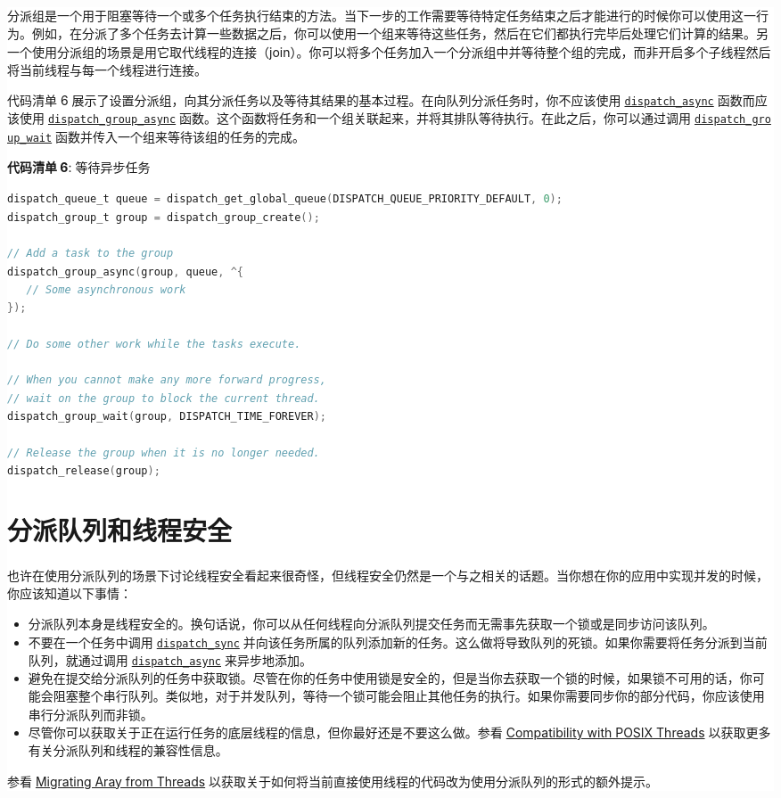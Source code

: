 分派组是一个用于阻塞等待一个或多个任务执行结束的方法。当下一步的工作需要等待特定任务结束之后才能进行的时候你可以使用这一行为。例如，在分派了多个任务去计算一些数据之后，你可以使用一个组来等待这些任务，然后在它们都执行完毕后处理它们计算的结果。另一个使用分派组的场景是用它取代线程的连接（join）。你可以将多个任务加入一个分派组中并等待整个组的完成，而非开启多个子线程然后将当前线程与每一个线程进行连接。

代码清单 6 展示了设置分派组，向其分派任务以及等待其结果的基本过程。在向队列分派任务时，你不应该使用 [`dispatch_async`](https://developer.apple.com/reference/dispatch/1453057-dispatch_async) 函数而应该使用 [`dispatch_group_async`](https://developer.apple.com/reference/dispatch/1453084-dispatch_group_async) 函数。这个函数将任务和一个组关联起来，并将其排队等待执行。在此之后，你可以通过调用 [`dispatch_group_wait`](https://developer.apple.com/reference/dispatch/1452794-dispatch_group_wait) 函数并传入一个组来等待该组的任务的完成。

**代码清单 6**: 等待异步任务

```c
dispatch_queue_t queue = dispatch_get_global_queue(DISPATCH_QUEUE_PRIORITY_DEFAULT, 0);
dispatch_group_t group = dispatch_group_create();
 
// Add a task to the group
dispatch_group_async(group, queue, ^{
   // Some asynchronous work
});
 
// Do some other work while the tasks execute.
 
// When you cannot make any more forward progress,
// wait on the group to block the current thread.
dispatch_group_wait(group, DISPATCH_TIME_FOREVER);
 
// Release the group when it is no longer needed.
dispatch_release(group);
```

# 分派队列和线程安全

也许在使用分派队列的场景下讨论线程安全看起来很奇怪，但线程安全仍然是一个与之相关的话题。当你想在你的应用中实现并发的时候，你应该知道以下事情：

- 分派队列本身是线程安全的。换句话说，你可以从任何线程向分派队列提交任务而无需事先获取一个锁或是同步访问该队列。
- 不要在一个任务中调用 [`dispatch_sync`](https://developer.apple.com/reference/dispatch/1452870-dispatch_sync) 并向该任务所属的队列添加新的任务。这么做将导致队列的死锁。如果你需要将任务分派到当前队列，就通过调用 [`dispatch_async`](https://developer.apple.com/reference/dispatch/1453057-dispatch_async) 来异步地添加。
- 避免在提交给分派队列的任务中获取锁。尽管在你的任务中使用锁是安全的，但是当你去获取一个锁的时候，如果锁不可用的话，你可能会阻塞整个串行队列。类似地，对于并发队列，等待一个锁可能会阻止其他任务的执行。如果你需要同步你的部分代码，你应该使用串行分派队列而非锁。
- 尽管你可以获取关于正在运行任务的底层线程的信息，但你最好还是不要这么做。参看 [Compatibility with POSIX Threads](https://developer.apple.com/library/content/documentation/General/Conceptual/ConcurrencyProgrammingGuide/ThreadMigration/ThreadMigration.html#//apple_ref/doc/uid/TP40008091-CH105-SW18) 以获取更多有关分派队列和线程的兼容性信息。

参看 [Migrating Aray from Threads](https://developer.apple.com/library/content/documentation/General/Conceptual/ConcurrencyProgrammingGuide/ThreadMigration/ThreadMigration.html) 以获取关于如何将当前直接使用线程的代码改为使用分派队列的形式的额外提示。